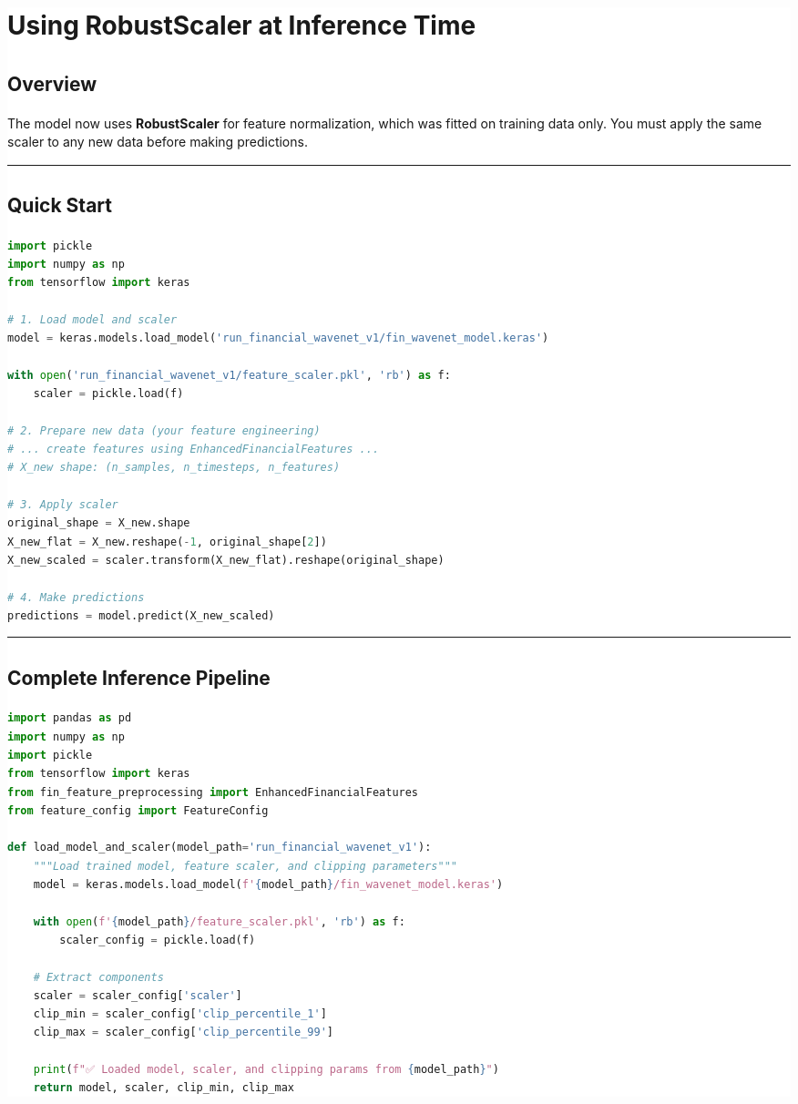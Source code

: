 # Using RobustScaler at Inference Time

## Overview

The model now uses **RobustScaler** for feature normalization, which was fitted on training data only. You must apply the same scaler to any new data before making predictions.

---

## Quick Start

```python
import pickle
import numpy as np
from tensorflow import keras

# 1. Load model and scaler
model = keras.models.load_model('run_financial_wavenet_v1/fin_wavenet_model.keras')

with open('run_financial_wavenet_v1/feature_scaler.pkl', 'rb') as f:
    scaler = pickle.load(f)

# 2. Prepare new data (your feature engineering)
# ... create features using EnhancedFinancialFeatures ...
# X_new shape: (n_samples, n_timesteps, n_features)

# 3. Apply scaler
original_shape = X_new.shape
X_new_flat = X_new.reshape(-1, original_shape[2])
X_new_scaled = scaler.transform(X_new_flat).reshape(original_shape)

# 4. Make predictions
predictions = model.predict(X_new_scaled)
```

---

## Complete Inference Pipeline

```python
import pandas as pd
import numpy as np
import pickle
from tensorflow import keras
from fin_feature_preprocessing import EnhancedFinancialFeatures
from feature_config import FeatureConfig

def load_model_and_scaler(model_path='run_financial_wavenet_v1'):
    """Load trained model, feature scaler, and clipping parameters"""
    model = keras.models.load_model(f'{model_path}/fin_wavenet_model.keras')
    
    with open(f'{model_path}/feature_scaler.pkl', 'rb') as f:
        scaler_config = pickle.load(f)
    
    # Extract components
    scaler = scaler_config['scaler']
    clip_min = scaler_config['clip_percentile_1']
    clip_max = scaler_config['clip_percentile_99']
    
    print(f"✅ Loaded model, scaler, and clipping params from {model_path}")
    return model, scaler, clip_min, clip_max

```